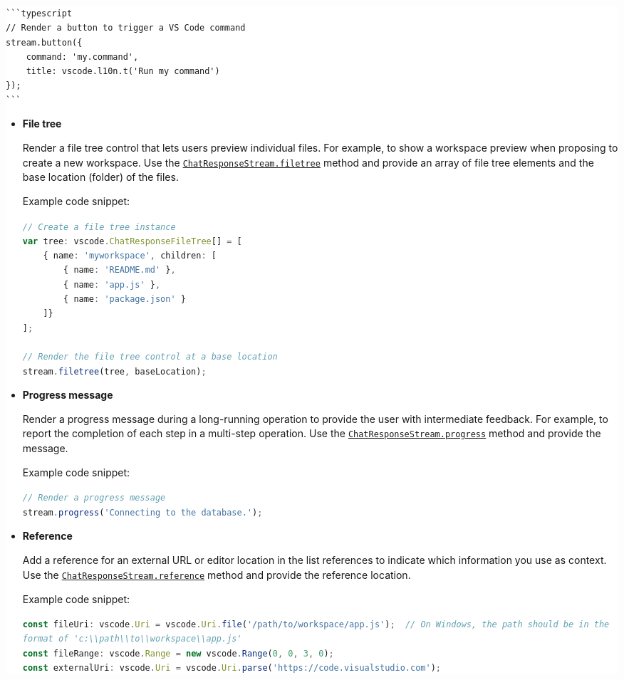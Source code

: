    ```typescript
    // Render a button to trigger a VS Code command
    stream.button({
        command: 'my.command',
        title: vscode.l10n.t('Run my command')
    });
    ```

- **File tree**

    Render a file tree control that lets users preview individual files. For example, to show a workspace preview when proposing to create a new workspace. Use the [`ChatResponseStream.filetree`](/api/references/vscode-api#ChatResponseStream.filetree) method and provide an array of file tree elements and the base location (folder) of the files.

    Example code snippet:

    ```typescript
    // Create a file tree instance
    var tree: vscode.ChatResponseFileTree[] = [
        { name: 'myworkspace', children: [
            { name: 'README.md' },
            { name: 'app.js' },
            { name: 'package.json' }
        ]}
    ];

    // Render the file tree control at a base location
    stream.filetree(tree, baseLocation);
    ```

- **Progress message**

    Render a progress message during a long-running operation to provide the user with intermediate feedback. For example, to report the completion of each step in a multi-step operation. Use the [`ChatResponseStream.progress`](/api/references/vscode-api#ChatResponseStream.progress) method and provide the message.

    Example code snippet:

    ```typescript
    // Render a progress message
    stream.progress('Connecting to the database.');
    ```

- **Reference**

    Add a reference for an external URL or editor location in the list references to indicate which information you use as context. Use the [`ChatResponseStream.reference`](/api/references/vscode-api#ChatResponseStream.reference) method and provide the reference location.

    Example code snippet:

    ```typescript
    const fileUri: vscode.Uri = vscode.Uri.file('/path/to/workspace/app.js');  // On Windows, the path should be in the format of 'c:\\path\\to\\workspace\\app.js'
    const fileRange: vscode.Range = new vscode.Range(0, 0, 3, 0);
    const externalUri: vscode.Uri = vscode.Uri.parse('https://code.visualstudio.com');
